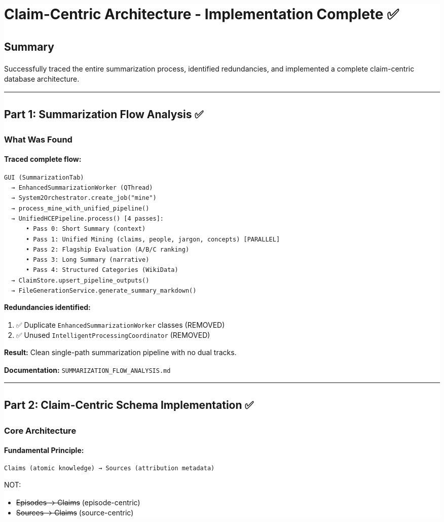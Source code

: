 # Claim-Centric Architecture - Implementation Complete ✅

## Summary

Successfully traced the entire summarization process, identified redundancies, and implemented a complete claim-centric database architecture.

---

## Part 1: Summarization Flow Analysis ✅

### What Was Found

**Traced complete flow:**
```
GUI (SummarizationTab)
  → EnhancedSummarizationWorker (QThread)
  → System2Orchestrator.create_job("mine")
  → process_mine_with_unified_pipeline()
  → UnifiedHCEPipeline.process() [4 passes]:
      • Pass 0: Short Summary (context)
      • Pass 1: Unified Mining (claims, people, jargon, concepts) [PARALLEL]
      • Pass 2: Flagship Evaluation (A/B/C ranking)
      • Pass 3: Long Summary (narrative)
      • Pass 4: Structured Categories (WikiData)
  → ClaimStore.upsert_pipeline_outputs()
  → FileGenerationService.generate_summary_markdown()
```

**Redundancies identified:**
1. ✅ Duplicate `EnhancedSummarizationWorker` classes (REMOVED)
2. ✅ Unused `IntelligentProcessingCoordinator` (REMOVED)

**Result:** Clean single-path summarization pipeline with no dual tracks.

**Documentation:** `SUMMARIZATION_FLOW_ANALYSIS.md`

---

## Part 2: Claim-Centric Schema Implementation ✅

### Core Architecture

**Fundamental Principle:**
```
Claims (atomic knowledge) → Sources (attribution metadata)
```

NOT:
- ~~Episodes → Claims~~ (episode-centric)
- ~~Sources → Claims~~ (source-centric)
